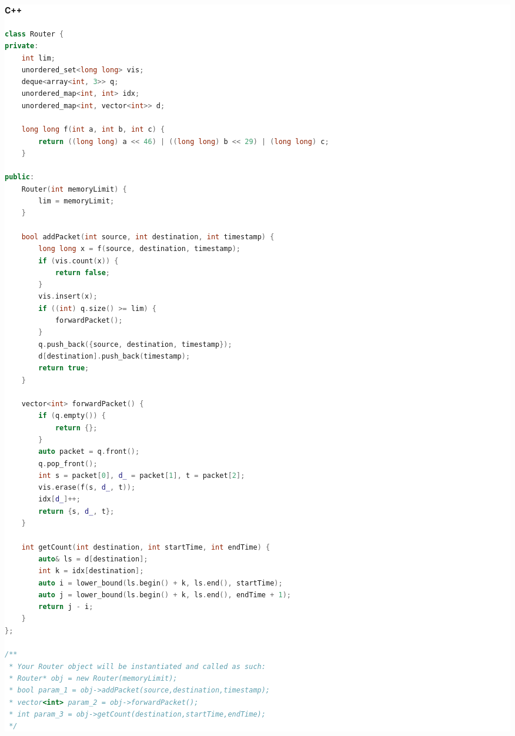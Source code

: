 #### C++

```cpp
class Router {
private:
    int lim;
    unordered_set<long long> vis;
    deque<array<int, 3>> q;
    unordered_map<int, int> idx;
    unordered_map<int, vector<int>> d;

    long long f(int a, int b, int c) {
        return ((long long) a << 46) | ((long long) b << 29) | (long long) c;
    }

public:
    Router(int memoryLimit) {
        lim = memoryLimit;
    }

    bool addPacket(int source, int destination, int timestamp) {
        long long x = f(source, destination, timestamp);
        if (vis.count(x)) {
            return false;
        }
        vis.insert(x);
        if ((int) q.size() >= lim) {
            forwardPacket();
        }
        q.push_back({source, destination, timestamp});
        d[destination].push_back(timestamp);
        return true;
    }

    vector<int> forwardPacket() {
        if (q.empty()) {
            return {};
        }
        auto packet = q.front();
        q.pop_front();
        int s = packet[0], d_ = packet[1], t = packet[2];
        vis.erase(f(s, d_, t));
        idx[d_]++;
        return {s, d_, t};
    }

    int getCount(int destination, int startTime, int endTime) {
        auto& ls = d[destination];
        int k = idx[destination];
        auto i = lower_bound(ls.begin() + k, ls.end(), startTime);
        auto j = lower_bound(ls.begin() + k, ls.end(), endTime + 1);
        return j - i;
    }
};

/**
 * Your Router object will be instantiated and called as such:
 * Router* obj = new Router(memoryLimit);
 * bool param_1 = obj->addPacket(source,destination,timestamp);
 * vector<int> param_2 = obj->forwardPacket();
 * int param_3 = obj->getCount(destination,startTime,endTime);
 */
```
